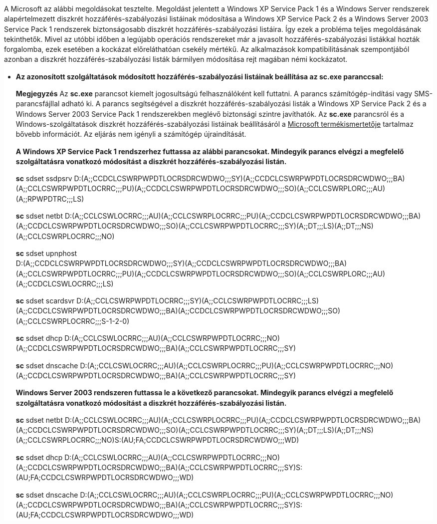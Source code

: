 A Microsoft az alábbi megoldásokat tesztelte. Megoldást jelentett a Windows XP Service Pack 1 és a Windows Server rendszerek alapértelmezett diszkrét hozzáférés-szabályozási listáinak módosítása a Windows XP Service Pack 2 és a Windows Server 2003 Service Pack 1 rendszerek biztonságosabb diszkrét hozzáférés-szabályozási listáira. Így ezek a probléma teljes megoldásának tekinthetők. Mivel az utóbbi időben a legújabb operációs rendszereket már a javasolt hozzáférés-szabályozási listákkal hozták forgalomba, ezek esetében a kockázat előreláthatóan csekély mértékű. Az alkalmazások kompatibilitásának szempontjából azonban a diszkrét hozzáférés-szabályozási listák bármilyen módosítása rejt magában némi kockázatot.
  
-   **Az azonosított szolgáltatások módosított hozzáférés-szabályozási listáinak beállítása az sc.exe paranccsal:**
  
    **Megjegyzés** Az **sc.exe** parancsot kiemelt jogosultságú felhasználóként kell futtatni. A parancs számítógép-indítási vagy SMS-parancsfájllal adható ki. A parancs segítségével a diszkrét hozzáférés-szabályozási listák a Windows XP Service Pack 2 és a Windows Server 2003 Service Pack 1 rendszerekben meglévő biztonsági szintre javíthatók. Az **sc.exe** parancsról és a Windows-szolgáltatások diszkrét hozzáférés-szabályozási listáinak beállításáról a [Microsoft termékismertetője](http://www.microsoft.com/resources/documentation/windows/xp/all/proddocs/en-us/sc.mspx) tartalmaz bővebb információt. Az eljárás nem igényli a számítógép újraindítását.
  
    **A Windows XP Service Pack 1 rendszerhez futtassa az alábbi parancsokat. Mindegyik parancs elvégzi a megfelelő szolgáltatásra vonatkozó módosítást a diszkrét hozzáférés-szabályozási listán.**
  
    **sc** sdset ssdpsrv D:(A;;CCDCLCSWRPWPDTLOCRSDRCWDWO;;;SY)(A;;CCDCLCSWRPWPDTLOCRSDRCWDWO;;;BA)(A;;CCLCSWRPWPDTLOCRRC;;;PU)(A;;CCDCLCSWRPWPDTLOCRSDRCWDWO;;;SO)(A;;CCLCSWRPLORC;;;AU)(A;;RPWPDTRC;;;LS)
  
    **sc** sdset netbt D:(A;;CCLCSWLOCRRC;;;AU)(A;;CCLCSWRPLOCRRC;;;PU)(A;;CCDCLCSWRPWPDTLOCRSDRCWDWO;;;BA)(A;;CCDCLCSWRPWPDTLOCRSDRCWDWO;;;SO)(A;;CCLCSWRPWPDTLOCRRC;;;SY)(A;;DT;;;LS)(A;;DT;;;NS)(A;;CCLCSWRPLOCRRC;;;NO)
  
    **sc** sdset upnphost  
    D:(A;;CCDCLCSWRPWPDTLOCRSDRCWDWO;;;SY)(A;;CCDCLCSWRPWPDTLOCRSDRCWDWO;;;BA)(A;;CCLCSWRPWPDTLOCRRC;;;PU)(A;;CCDCLCSWRPWPDTLOCRSDRCWDWO;;;SO)(A;;CCLCSWRPLORC;;;AU)(A;;CCDCLCSWLOCRRC;;;LS)
  
    **sc** sdset scardsvr D:(A;;CCLCSWRPWPDTLOCRRC;;;SY)(A;;CCLCSWRPWPDTLOCRRC;;;LS)(A;;CCDCLCSWRPWPDTLOCRSDRCWDWO;;;BA)(A;;CCDCLCSWRPWPDTLOCRSDRCWDWO;;;SO)(A;;CCLCSWRPLOCRRC;;;S-1-2-0)
  
    **sc** sdset dhcp D:(A;;CCLCSWLOCRRC;;;AU)(A;;CCLCSWRPWPDTLOCRRC;;;NO)(A;;CCDCLCSWRPWPDTLOCRSDRCWDWO;;;BA)(A;;CCLCSWRPWPDTLOCRRC;;;SY)
  
    **sc** sdset dnscache D:(A;;CCLCSWLOCRRC;;;AU)(A;;CCLCSWRPLOCRRC;;;PU)(A;;CCLCSWRPWPDTLOCRRC;;;NO)(A;;CCDCLCSWRPWPDTLOCRSDRCWDWO;;;BA)(A;;CCLCSWRPWPDTLOCRRC;;;SY)
  
    **Windows Server 2003 rendszeren futtassa le a következő parancsokat. Mindegyik parancs elvégzi a megfelelő szolgáltatásra vonatkozó módosítást a diszkrét hozzáférés-szabályozási listán.**
  
    **sc** sdset netbt D:(A;;CCLCSWLOCRRC;;;AU)(A;;CCLCSWRPLOCRRC;;;PU)(A;;CCDCLCSWRPWPDTLOCRSDRCWDWO;;;BA)(A;;CCDCLCSWRPWPDTLOCRSDRCWDWO;;;SO)(A;;CCLCSWRPWPDTLOCRRC;;;SY)(A;;DT;;;LS)(A;;DT;;;NS)(A;;CCLCSWRPLOCRRC;;;NO)S:(AU;FA;CCDCLCSWRPWPDTLOCRSDRCWDWO;;;WD)
  
    **sc** sdset dhcp D:(A;;CCLCSWLOCRRC;;;AU)(A;;CCLCSWRPWPDTLOCRRC;;;NO)(A;;CCDCLCSWRPWPDTLOCRSDRCWDWO;;;BA)(A;;CCLCSWRPWPDTLOCRRC;;;SY)S:(AU;FA;CCDCLCSWRPWPDTLOCRSDRCWDWO;;;WD)
  
    **sc** sdset dnscache D:(A;;CCLCSWLOCRRC;;;AU)(A;;CCLCSWRPLOCRRC;;;PU)(A;;CCLCSWRPWPDTLOCRRC;;;NO)(A;;CCDCLCSWRPWPDTLOCRSDRCWDWO;;;BA)(A;;CCLCSWRPWPDTLOCRRC;;;SY)S:(AU;FA;CCDCLCSWRPWPDTLOCRSDRCWDWO;;;WD)
  